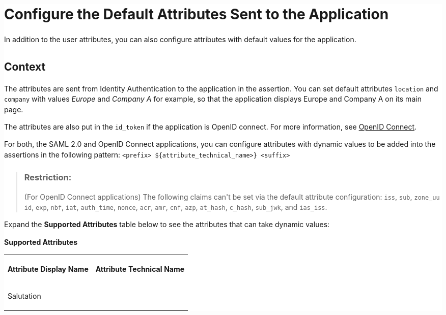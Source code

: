 

# Configure the Default Attributes Sent to the Application

In addition to the user attributes, you can also configure attributes with default values for the application.



<a name="loioa2f1e4692e7d4379ab82144ab309e7b3__context_qrl_hsh_1fb"/>

## Context

The attributes are sent from Identity Authentication to the application in the assertion. You can set default attributes `location` and `company` with values *Europe* and *Company A* for example, so that the application displays Europe and Company A on its main page.

The attributes are also put in the `id_token` if the application is OpenID connect. For more information, see [OpenID Connect](openid-connect-a789c9c.md).

For both, the SAML 2.0 and OpenID Connect applications, you can configure attributes with dynamic values to be added into the assertions in the following pattern: `<prefix> ${attribute_technical_name>} <suffix>`

> ### Restriction:  
> \(For OpenID Connect applications\) The following claims can't be set via the default attribute configuration: `iss`, `sub`, `zone_uuid`, `exp`, `nbf`, `iat`, `auth_time`, `nonce`, `acr`, `amr`, `cnf`, `azp`, `at_hash`, `c_hash`, `sub_jwk`, and `ias_iss`.

Expand the **Supported Attributes** table below to see the attributes that can take dynamic values:

**Supported Attributes**


<table>
<tr>
<th valign="top">

Attribute Display Name



</th>
<th valign="top">

Attribute Technical Name



</th>
</tr>
<tr>
<td valign="top">

Salutation



</td>
<td valign="top">
